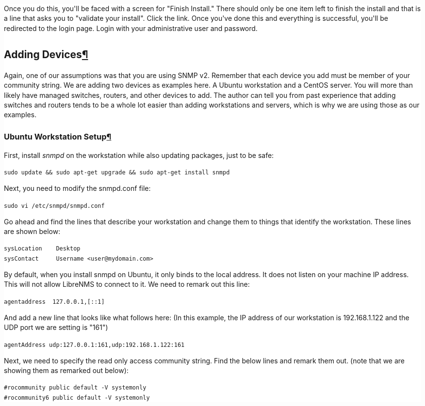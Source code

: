 Once you do this, you'll be faced with a screen for "Finish Install." There should only be one item left to finish the install and that is a  line that asks you to "validate your install". Click the link. Once  you've done this and everything is successful, you'll be redirected to  the login page. Login with your administrative user and password.

## Adding Devices[¶](https://docs.rockylinux.org/zh/guides/network/librenms_monitoring_server/#adding-devices)

Again, one of our assumptions was that you are using SNMP v2.  Remember that each device you add must be member of your community  string. We are adding two devices as examples here. A Ubuntu workstation and a CentOS server. You will more than likely have managed switches,  routers, and other devices to add. The author can tell you from past  experience that adding switches and routers tends to be a whole lot  easier than adding workstations and servers, which is why we are using  those as our examples.

### Ubuntu Workstation Setup[¶](https://docs.rockylinux.org/zh/guides/network/librenms_monitoring_server/#ubuntu-workstation-setup)

First, install *snmpd* on the workstation while also updating packages, just to be safe:

```
sudo update && sudo apt-get upgrade && sudo apt-get install snmpd
```

Next, you need to modify the snmpd.conf file:

```
sudo vi /etc/snmpd/snmpd.conf
```

Go ahead and find the lines that describe your workstation and change them to things that identify the workstation. These lines are shown  below:

```
sysLocation    Desktop
sysContact     Username <user@mydomain.com>
```

By default, when you install snmpd on Ubuntu, it only binds to the  local address. It does not listen on your machine IP address. This will  not allow LibreNMS to connect to it. We need to remark out this line:

```
agentaddress  127.0.0.1,[::1]
```

And add a new line that looks like what follows here: (In this  example, the IP address of our workstation is 192.168.1.122 and the UDP  port we are setting is "161")

```
agentAddress udp:127.0.0.1:161,udp:192.168.1.122:161
```

Next, we need to specify the read only access community string. Find  the below lines and remark them out. (note that we are showing them as  remarked out below):

```
#rocommunity public default -V systemonly
#rocommunity6 public default -V systemonly
```
